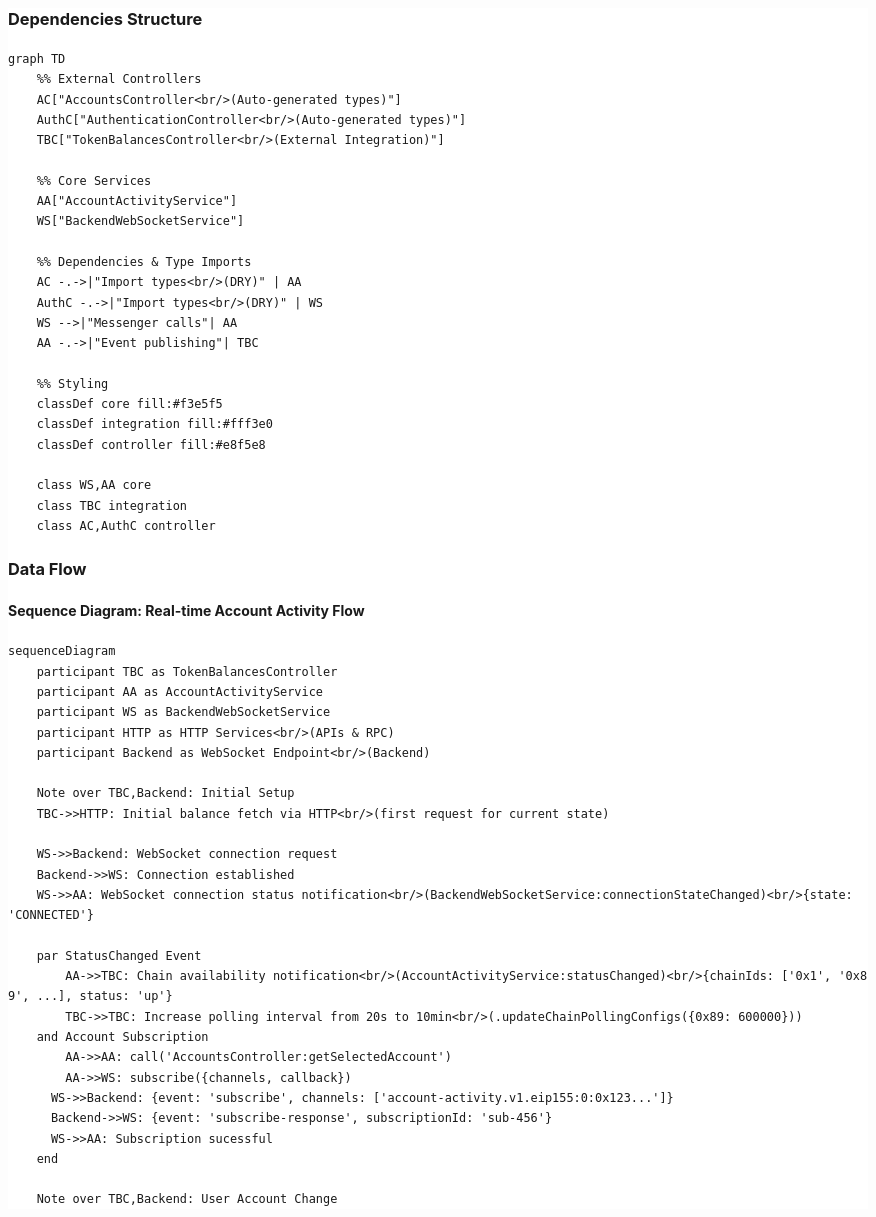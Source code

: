 ### Dependencies Structure

```mermaid
graph TD
    %% External Controllers
    AC["AccountsController<br/>(Auto-generated types)"]
    AuthC["AuthenticationController<br/>(Auto-generated types)"]
    TBC["TokenBalancesController<br/>(External Integration)"]
    
    %% Core Services
    AA["AccountActivityService"]
    WS["BackendWebSocketService"]

    %% Dependencies & Type Imports
    AC -.->|"Import types<br/>(DRY)" | AA
    AuthC -.->|"Import types<br/>(DRY)" | WS  
    WS -->|"Messenger calls"| AA
    AA -.->|"Event publishing"| TBC

    %% Styling
    classDef core fill:#f3e5f5
    classDef integration fill:#fff3e0
    classDef controller fill:#e8f5e8

    class WS,AA core
    class TBC integration
    class AC,AuthC controller
```

### Data Flow

#### Sequence Diagram: Real-time Account Activity Flow

```mermaid
sequenceDiagram
    participant TBC as TokenBalancesController
    participant AA as AccountActivityService
    participant WS as BackendWebSocketService
    participant HTTP as HTTP Services<br/>(APIs & RPC)
    participant Backend as WebSocket Endpoint<br/>(Backend)

    Note over TBC,Backend: Initial Setup
    TBC->>HTTP: Initial balance fetch via HTTP<br/>(first request for current state)

    WS->>Backend: WebSocket connection request
    Backend->>WS: Connection established
    WS->>AA: WebSocket connection status notification<br/>(BackendWebSocketService:connectionStateChanged)<br/>{state: 'CONNECTED'}

    par StatusChanged Event
        AA->>TBC: Chain availability notification<br/>(AccountActivityService:statusChanged)<br/>{chainIds: ['0x1', '0x89', ...], status: 'up'}
        TBC->>TBC: Increase polling interval from 20s to 10min<br/>(.updateChainPollingConfigs({0x89: 600000}))
    and Account Subscription
        AA->>AA: call('AccountsController:getSelectedAccount')
        AA->>WS: subscribe({channels, callback})
      WS->>Backend: {event: 'subscribe', channels: ['account-activity.v1.eip155:0:0x123...']}
      Backend->>WS: {event: 'subscribe-response', subscriptionId: 'sub-456'}
      WS->>AA: Subscription sucessful
    end

    Note over TBC,Backend: User Account Change

```
